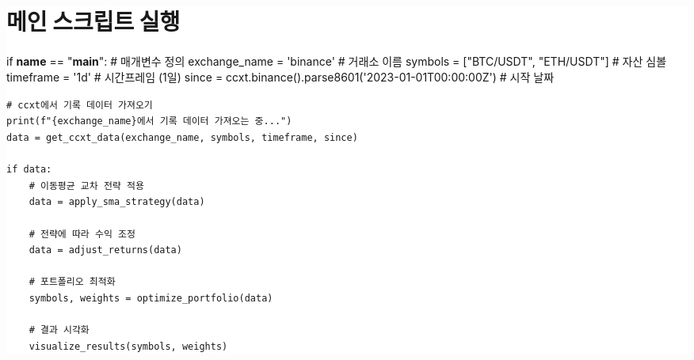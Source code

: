 # 메인 스크립트 실행
if __name__ == "__main__":
    # 매개변수 정의
    exchange_name = 'binance'  # 거래소 이름
    symbols = ["BTC/USDT", "ETH/USDT"]  # 자산 심볼
    timeframe = '1d'  # 시간프레임 (1일)
    since = ccxt.binance().parse8601('2023-01-01T00:00:00Z')  # 시작 날짜
    
    # ccxt에서 기록 데이터 가져오기
    print(f"{exchange_name}에서 기록 데이터 가져오는 중...")
    data = get_ccxt_data(exchange_name, symbols, timeframe, since)
    
    if data:
        # 이동평균 교차 전략 적용
        data = apply_sma_strategy(data)
        
        # 전략에 따라 수익 조정
        data = adjust_returns(data)
        
        # 포트폴리오 최적화
        symbols, weights = optimize_portfolio(data)
        
        # 결과 시각화
        visualize_results(symbols, weights)
